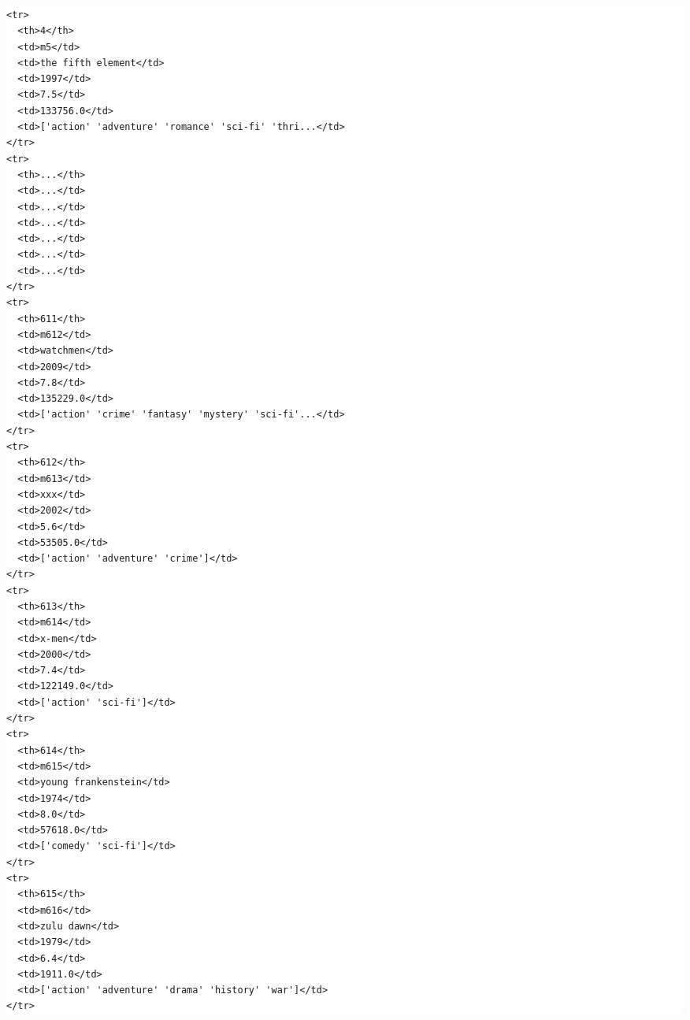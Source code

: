     <tr>
      <th>4</th>
      <td>m5</td>
      <td>the fifth element</td>
      <td>1997</td>
      <td>7.5</td>
      <td>133756.0</td>
      <td>['action' 'adventure' 'romance' 'sci-fi' 'thri...</td>
    </tr>
    <tr>
      <th>...</th>
      <td>...</td>
      <td>...</td>
      <td>...</td>
      <td>...</td>
      <td>...</td>
      <td>...</td>
    </tr>
    <tr>
      <th>611</th>
      <td>m612</td>
      <td>watchmen</td>
      <td>2009</td>
      <td>7.8</td>
      <td>135229.0</td>
      <td>['action' 'crime' 'fantasy' 'mystery' 'sci-fi'...</td>
    </tr>
    <tr>
      <th>612</th>
      <td>m613</td>
      <td>xxx</td>
      <td>2002</td>
      <td>5.6</td>
      <td>53505.0</td>
      <td>['action' 'adventure' 'crime']</td>
    </tr>
    <tr>
      <th>613</th>
      <td>m614</td>
      <td>x-men</td>
      <td>2000</td>
      <td>7.4</td>
      <td>122149.0</td>
      <td>['action' 'sci-fi']</td>
    </tr>
    <tr>
      <th>614</th>
      <td>m615</td>
      <td>young frankenstein</td>
      <td>1974</td>
      <td>8.0</td>
      <td>57618.0</td>
      <td>['comedy' 'sci-fi']</td>
    </tr>
    <tr>
      <th>615</th>
      <td>m616</td>
      <td>zulu dawn</td>
      <td>1979</td>
      <td>6.4</td>
      <td>1911.0</td>
      <td>['action' 'adventure' 'drama' 'history' 'war']</td>
    </tr>
  </tbody>